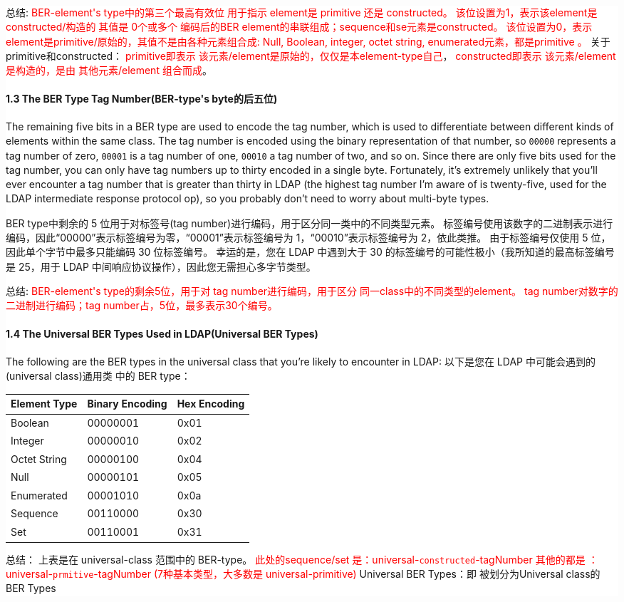 总结: 
	<font color=red>BER-element's type中的第三个最高有效位  用于指示 element是 primitive 还是 constructed。</font>
	<font color=red>该位设置为1，表示该element是constructed/构造的 其值是 0个或多个 编码后的BER element的串联组成；sequence和se元素是constructed。</font>
	<font color=red>该位设置为0，表示element是primitive/原始的，其值不是由各种元素组合成: Null, Boolean, integer, octet string,  enumerated元素，都是primitive 。</font>
	关于 primitive和constructed： 
			<font color=red>primitive即表示       该元素/element是原始的，仅仅是本element-type自己</font>，
			<font color=red>constructed即表示 该元素/element是构造的，是由 其他元素/element 组合而成</font>。



#### 1.3 The BER Type Tag Number(BER-type's byte的后五位)

The remaining five bits in a BER type are used to encode the tag number, which is used to differentiate between different kinds of elements within the same class. The tag number is encoded using the binary representation of that number, so `00000` represents a tag number of zero, `00001` is a tag number of one, `00010` a tag number of two, and so on. Since there are only five bits used for the tag number, you can only have tag numbers up to thirty encoded in a single byte. Fortunately, it’s extremely unlikely that you’ll ever encounter a tag number that is greater than thirty in LDAP (the highest tag number I’m aware of is twenty-five, used for the LDAP intermediate response protocol op), so you probably don’t need to worry about multi-byte types.

BER type中剩余的 5 位用于对标签号(tag number)进行编码，用于区分同一类中的不同类型元素。 标签编号使用该数字的二进制表示进行编码，因此“00000”表示标签编号为零，“00001”表示标签编号为 1，“00010”表示标签编号为 2，依此类推。 由于标签编号仅使用 5 位，因此单个字节中最多只能编码 30 位标签编号。 幸运的是，您在 LDAP 中遇到大于 30 的标签编号的可能性极小（我所知道的最高标签编号是 25，用于 LDAP 中间响应协议操作），因此您无需担心多字节类型。

总结: 
	<font color=red>BER-element's type的剩余5位，用于对 tag number进行编码，用于区分 同一class中的不同类型的element。</font>
	<font color=red>tag number对数字的二进制进行编码；tag number占，5位，最多表示30个编号。</font>



#### 1.4 The Universal BER Types Used in LDAP(Universal BER Types)

The following are the BER types in the universal class that you’re likely to encounter in LDAP:
以下是您在 LDAP 中可能会遇到的    (universal class)通用类 中的 BER type：

| Element Type | Binary Encoding | Hex Encoding |
| ------------ | --------------- | ------------ |
| Boolean      | 00000001        | 0x01         |
| Integer      | 00000010        | 0x02         |
| Octet String | 00000100        | 0x04         |
| Null         | 00000101        | 0x05         |
| Enumerated   | 00001010        | 0x0a         |
| Sequence     | 00110000        | 0x30         |
| Set          | 00110001        | 0x31         |

总结： 
	上表是在 universal-class 范围中的 BER-type。
				<font color=red>此处的sequence/set 是：universal-`constructed`-tagNumber</font>
				<font color=red>其他的都是           ：universal-`prmitive`-tagNumber</font>
				<font color=red>(7种基本类型，大多数是 universal-primitive)</font>
	Universal BER Types：即 被划分为Universal class的BER Types	
